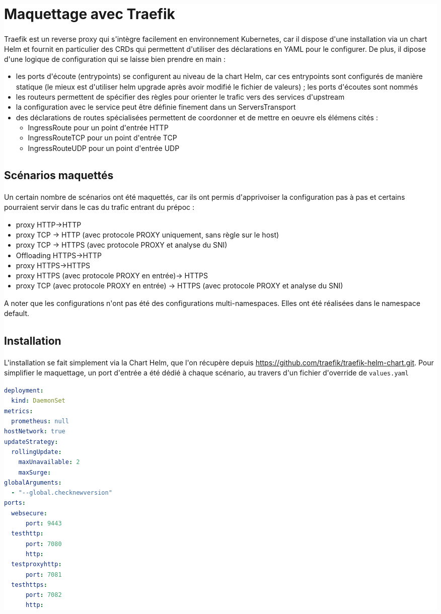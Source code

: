 # Maquettage avec Traefik

Traefik est un reverse proxy qui s'intègre facilement en environnement Kubernetes, car il dispose d'une installation via un chart Helm et fournit en particulier des CRDs qui permettent d'utiliser des déclarations en YAML pour le configurer. De plus, il dipose d'une logique de configuration qui se laisse bien prendre en main :

* les ports d'écoute (entrypoints) se configurent au niveau de la chart Helm, car ces entrypoints sont configurés de manière statique (le mieux est d'utiliser helm upgrade après avoir modifié le fichier de valeurs) ; les ports d'écoutes sont nommés
* les routeurs permettent de spécifier des règles pour orienter le trafic vers des services d'upstream
* la configuration avec le service peut être définie finement dans un ServersTransport
* des déclarations de routes spécialisées permettent de coordonner et de mettre en oeuvre els élémens cités : 
	- IngressRoute pour un point d'entrée HTTP
	- IngressRouteTCP pour un point d'entrée TCP
	- IngressRouteUDP pour un point d'entrée UDP

## Scénarios maquettés

Un certain nombre de scénarios ont été maquettés, car ils ont permis d'apprivoiser la configuration pas à pas et certains pourraient servir dans le cas du trafic entrant du prépoc :

* proxy HTTP->HTTP
* proxy TCP -> HTTP (avec protocole PROXY uniquement, sans règle sur le host)
* proxy TCP -> HTTPS (avec protocole PROXY et analyse du SNI)
* Offloading HTTPS->HTTP
* proxy HTTPS->HTTPS
* proxy HTTPS (avec protocole PROXY en entrée)-> HTTPS
* proxy TCP (avec protocole PROXY en entrée) -> HTTPS (avec protocole PROXY et analyse du SNI)

A noter que les configurations n'ont pas été des configurations multi-namespaces. Elles ont été réalisées dans le namespace default.


## Installation
L'installation se fait simplement via la Chart Helm, que l'on récupère depuis <https://github.com/traefik/traefik-helm-chart.git>. Pour simplifier le maquettage, un port d'entrée a été dédié à chaque scénario, au travers d'un fichier d'override de `values.yaml`

```yaml
deployment:
  kind: DaemonSet
metrics:
  prometheus: null
hostNetwork: true
updateStrategy:
  rollingUpdate:
    maxUnavailable: 2
    maxSurge: 
globalArguments:
  - "--global.checknewversion"
ports:
  websecure:
      port: 9443
  testhttp:
      port: 7080
      http:
  testproxyhttp:
      port: 7081
  testhttps:
      port: 7082
      http:
```